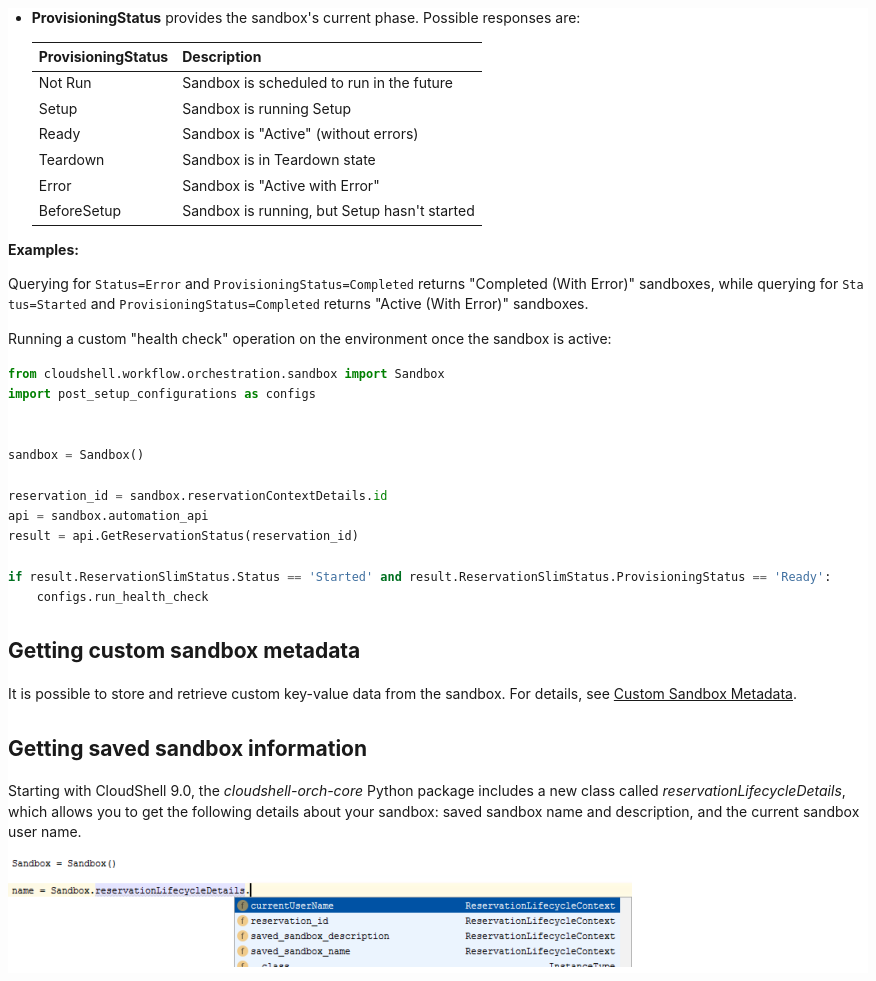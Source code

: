 - **ProvisioningStatus** provides the sandbox's current phase. Possible responses are:
    
    | ProvisioningStatus | Description |
    | --- | --- |
    | Not Run | Sandbox is scheduled to run in the future |
    | Setup | Sandbox is running Setup |
    | Ready | Sandbox is "Active" (without errors) |
    | Teardown | Sandbox is in Teardown state |
    | Error | Sandbox is "Active with Error" |
    | BeforeSetup | Sandbox is running, but Setup hasn't started |
    

**Examples:**

Querying for `Status=Error` and `ProvisioningStatus=Completed` returns "Completed (With Error)" sandboxes, while querying for `Status=Started` and `ProvisioningStatus=Completed` returns "Active (With Error)" sandboxes.

Running a custom "health check" operation on the environment once the sandbox is active:

```python
from cloudshell.workflow.orchestration.sandbox import Sandbox
import post_setup_configurations as configs


sandbox = Sandbox()

reservation_id = sandbox.reservationContextDetails.id
api = sandbox.automation_api
result = api.GetReservationStatus(reservation_id)

if result.ReservationSlimStatus.Status == 'Started' and result.ReservationSlimStatus.ProvisioningStatus == 'Ready':
    configs.run_health_check
```

## Getting custom sandbox metadata

It is possible to store and retrieve custom key-value data from the sandbox. For details, see [Custom Sandbox Metadata](https://help.quali.com/Online%20Help/0.0/Portal/Content/DevGuide/Reference/Custom-Sandbox-Metadata.htm).

## Getting saved sandbox information

Starting with CloudShell 9.0, the *cloudshell\-orch-core* Python package includes a new class called *reservationLifecycleDetails*, which allows you to get the following details about your sandbox: saved sandbox name and description, and the current sandbox user name.

![Sandbox information](/Images/Devguide-orchestration-scripts/Scripts-Getting-Information_3_624x111.png)
